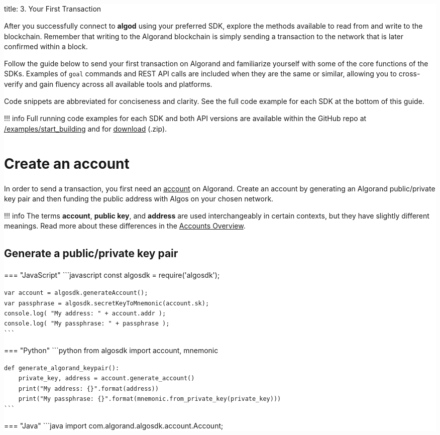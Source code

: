 title: 3. Your First Transaction

After you successfully connect to **algod** using your preferred SDK, explore the methods available to read from and write to the blockchain. Remember that writing to the Algorand blockchain is simply sending a transaction to the network that is later confirmed within a block. 

Follow the guide below to send your first transaction on Algorand and familiarize yourself with some of the core functions of the SDKs. Examples of `goal` commands and REST API calls are included when they are the same or similar, allowing you to cross-verify and gain fluency across all available tools and platforms. 

Code snippets are abbreviated for conciseness and clarity. See the full code example for each SDK at the bottom of this guide.

!!! info 
    Full running code examples for each SDK and both API versions are available within the GitHub repo at [/examples/start_building](https://github.com/algorand/docs/tree/master/examples/start_building) and for [download](https://github.com/algorand/docs/blob/master/examples/start_building/start_building.zip?raw=true) (.zip).

# Create an account
In order to send a transaction, you first need an [account](../../../get-details/accounts#accounts) on Algorand. Create an account by generating an Algorand public/private key pair and then funding the public address with Algos on your chosen network. 

!!! info
	The terms **account**, **public key**, and **address** are used interchangeably in certain contexts, but they have slightly different meanings. Read more about these differences in the [Accounts Overview](../../../get-details/accounts).


## Generate a public/private key pair

=== "JavaScript"
    ```javascript 
    const algosdk = require('algosdk');

    var account = algosdk.generateAccount();
    var passphrase = algosdk.secretKeyToMnemonic(account.sk);
    console.log( "My address: " + account.addr );
    console.log( "My passphrase: " + passphrase );
    ```
=== "Python"
    ```python 
    from algosdk import account, mnemonic

    def generate_algorand_keypair():
        private_key, address = account.generate_account()
        print("My address: {}".format(address))
        print("My passphrase: {}".format(mnemonic.from_private_key(private_key)))
    ```
=== "Java"
    ```java 
    import com.algorand.algosdk.account.Account;	
